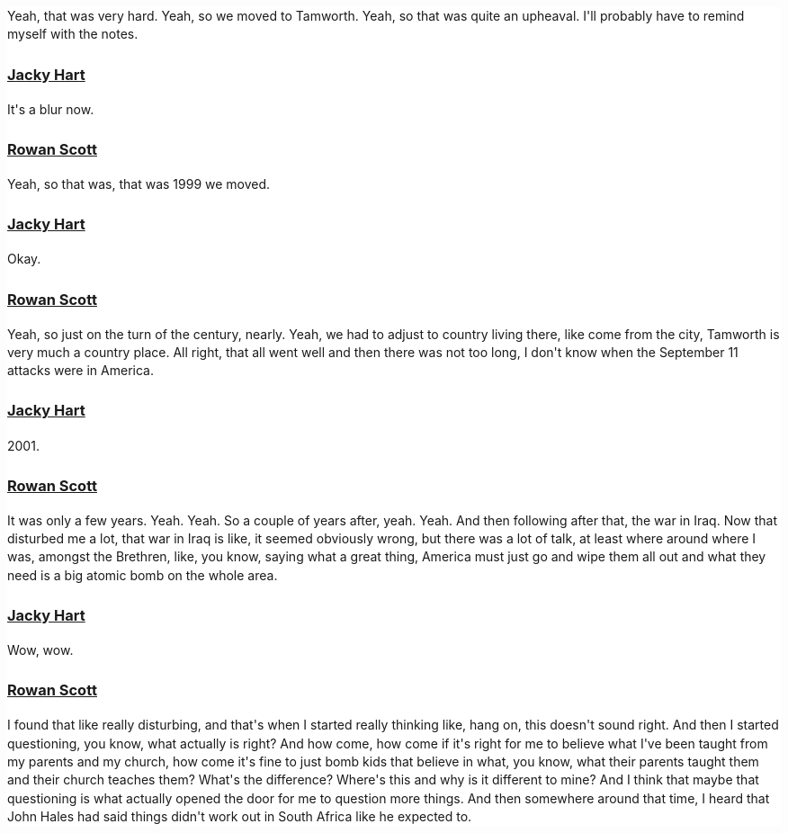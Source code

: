 Yeah, that was very hard. Yeah, so we moved to Tamworth. Yeah, so that was quite an upheaval. I'll probably have to remind myself with the notes.

### [**Jacky Hart**](https://www.youtube.com/watch?v=D4GlKw6ArCU&t=1309s)

It's a blur now.

### [**Rowan Scott**](https://www.youtube.com/watch?v=D4GlKw6ArCU&t=1314s)

Yeah, so that was, that was 1999 we moved.

### [**Jacky Hart**](https://www.youtube.com/watch?v=D4GlKw6ArCU&t=1317s)

Okay.

### [**Rowan Scott**](https://www.youtube.com/watch?v=D4GlKw6ArCU&t=1318s)

Yeah, so just on the turn of the century, nearly. Yeah, we had to adjust to country living there, like come from the city, Tamworth is very much a country place. All right, that all went well and then there was not too long, I don't know when the September 11 attacks were in America.

### [**Jacky Hart**](https://www.youtube.com/watch?v=D4GlKw6ArCU&t=1344s)

2001\.

### [**Rowan Scott**](https://www.youtube.com/watch?v=D4GlKw6ArCU&t=1345s)

It was only a few years. Yeah. Yeah. So a couple of years after, yeah. Yeah. And then following after that, the war in Iraq. Now that disturbed me a lot, that war in Iraq is like, it seemed obviously wrong, but there was a lot of talk, at least where around where I was, amongst the Brethren, like, you know, saying what a great thing, America must just go and wipe them all out and what they need is a big atomic bomb on the whole area.

### [**Jacky Hart**](https://www.youtube.com/watch?v=D4GlKw6ArCU&t=1383s)

Wow, wow.

### [**Rowan Scott**](https://www.youtube.com/watch?v=D4GlKw6ArCU&t=1385s)

I found that like really disturbing, and that's when I started really thinking like, hang on, this doesn't sound right. And then I started questioning, you know, what actually is right? And how come, how come if it's right for me to believe what I've been taught from my parents and my church, how come it's fine to just bomb kids that believe in what, you know, what their parents taught them and their church teaches them? What's the difference? Where's this and why is it different to mine? And I think that maybe that questioning is what actually opened the door for me to question more things. And then somewhere around that time, I heard that John Hales had said things didn't work out in South Africa like he expected to.
